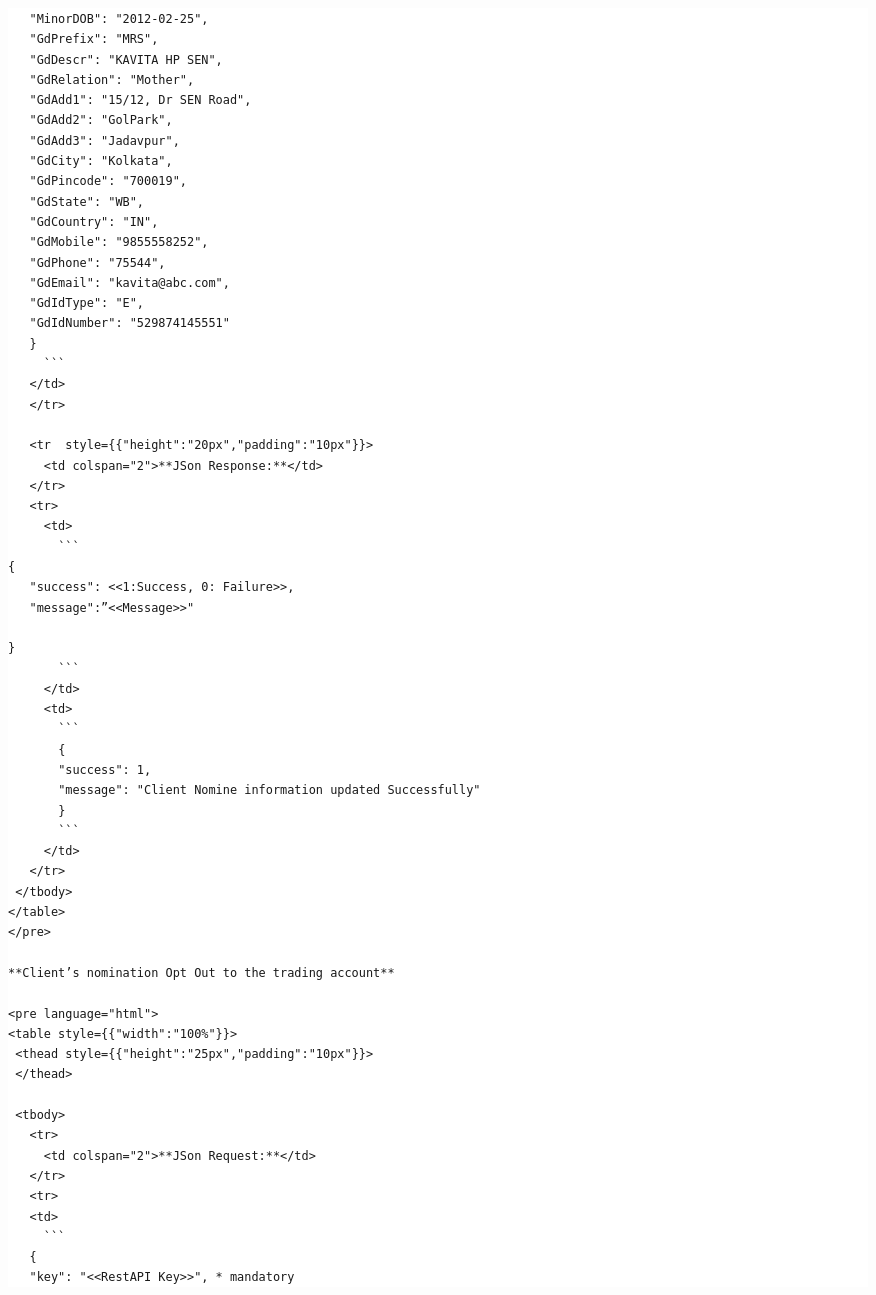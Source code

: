  ```
    "MinorDOB": "2012-02-25",
    "GdPrefix": "MRS",
    "GdDescr": "KAVITA HP SEN",
    "GdRelation": "Mother",
    "GdAdd1": "15/12, Dr SEN Road",
    "GdAdd2": "GolPark",
    "GdAdd3": "Jadavpur",
    "GdCity": "Kolkata",
    "GdPincode": "700019",
    "GdState": "WB",
    "GdCountry": "IN",
    "GdMobile": "9855558252",
    "GdPhone": "75544",
    "GdEmail": "kavita@abc.com",
    "GdIdType": "E",
    "GdIdNumber": "529874145551"
    }
      ```
    </td>
    </tr>

    <tr  style={{"height":"20px","padding":"10px"}}>
      <td colspan="2">**JSon Response:**</td>
    </tr>
    <tr>
      <td>
        ```
{
    "success": <<1:Success, 0: Failure>>,
    "message":”<<Message>>"

}
        ```
      </td>
      <td>
        ```
        {
        "success": 1,
        "message": "Client Nomine information updated Successfully"
        }
        ```
      </td>
    </tr>
  </tbody>
</table>
</pre>

**Client’s nomination Opt Out to the trading account**

<pre language="html">
<table style={{"width":"100%"}}>
  <thead style={{"height":"25px","padding":"10px"}}>
  </thead>

  <tbody>
    <tr>
      <td colspan="2">**JSon Request:**</td>
    </tr>
    <tr>
    <td>
      ```
    {  
    "key": "<<RestAPI Key>>", * mandatory 
 ```